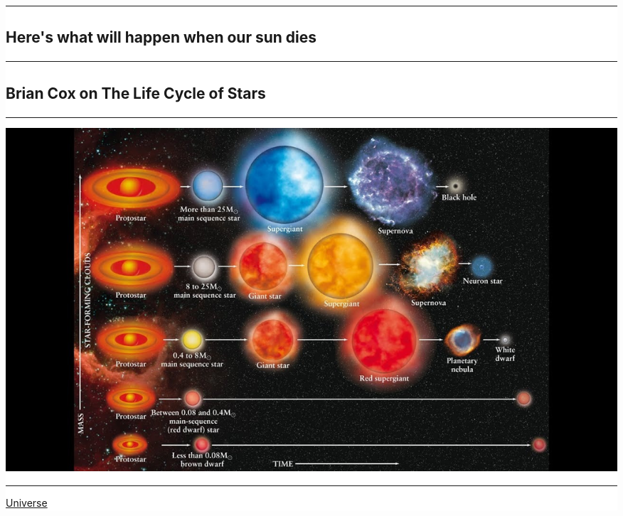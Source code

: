 
---
## Here's what will happen when our sun dies

<div align="center">
<iframe width="560" height="315" src="https://www.youtube.com/embed/p24SQlhJVZo?si=SOgqkzqdZjv2gNgs" title="YouTube video player" frameborder="0" allow="accelerometer; autoplay; clipboard-write; encrypted-media; gyroscope; picture-in-picture; web-share" referrerpolicy="strict-origin-when-cross-origin" allowfullscreen></iframe>
</div>


---
## Brian Cox on The Life Cycle of Stars

<div align="center">
<iframe width="560" height="315" src="https://www.youtube.com/embed/1YIDzCbdN0U?si=DaVwwP6UuaMA3r60" title="YouTube video player" frameborder="0" allow="accelerometer; autoplay; clipboard-write; encrypted-media; gyroscope; picture-in-picture; web-share" referrerpolicy="strict-origin-when-cross-origin" allowfullscreen></iframe>
</div>


---

![bg 90%](./pics/WhatsApp%20Image%202024-05-30%20at%2017.26.38.jpeg)



---


[Universe](https://science.nasa.gov/universe/overview/)